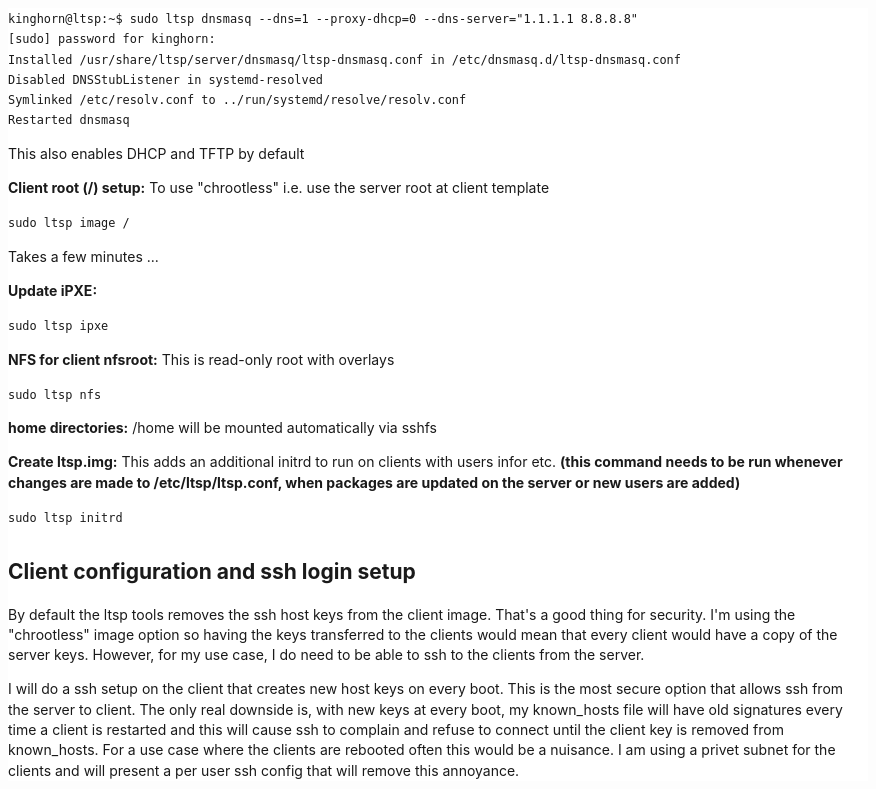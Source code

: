 ```
kinghorn@ltsp:~$ sudo ltsp dnsmasq --dns=1 --proxy-dhcp=0 --dns-server="1.1.1.1 8.8.8.8"
[sudo] password for kinghorn:
Installed /usr/share/ltsp/server/dnsmasq/ltsp-dnsmasq.conf in /etc/dnsmasq.d/ltsp-dnsmasq.conf
Disabled DNSStubListener in systemd-resolved
Symlinked /etc/resolv.conf to ../run/systemd/resolve/resolv.conf
Restarted dnsmasq

```

This also enables DHCP and TFTP by default

**Client root (/) setup:**
To use "chrootless" i.e. use the server root at client template

```
sudo ltsp image /
```

Takes a few minutes ...

**Update iPXE:**

```
sudo ltsp ipxe
```

**NFS for client nfsroot:**
This is read-only root with overlays

```
sudo ltsp nfs
```

**home directories:**
/home will be mounted automatically via sshfs

**Create ltsp.img:**
This adds an additional initrd to run on clients with users infor etc.
**(this command needs to be run whenever changes are made to /etc/ltsp/ltsp.conf, when packages are updated on the server or new users are added)**

```
sudo ltsp initrd
```

## Client configuration and ssh login setup

By default the ltsp tools removes the ssh host keys from the client image. That's a good thing for security. I'm using the "chrootless" image option so having the keys transferred to the clients would mean that every client would have a copy of the server keys. However, for my use case, I do need to be able to ssh to the clients from the server.

I will do a ssh setup on the client that creates new host keys on every boot. This is the most secure option that allows ssh from the server to client. The only real downside is, with new keys at every boot, my known_hosts file will have old signatures every time a client is restarted and this will cause ssh to complain and refuse to connect until the client key is removed from known_hosts. For a use case where the clients are rebooted often this would be a nuisance. I am using a privet subnet for the clients and will present a per user ssh config that will remove this annoyance.
